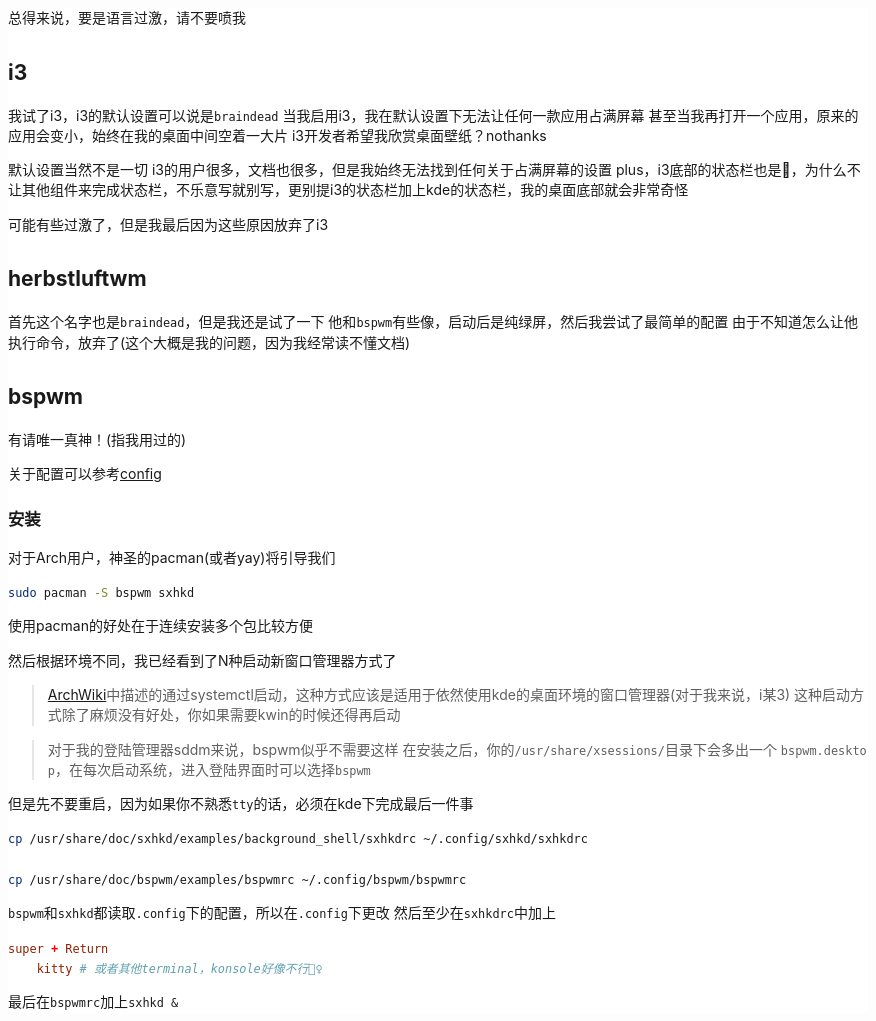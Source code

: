 总得来说，要是语言过激，请不要喷我

## i3
我试了i3，i3的默认设置可以说是`braindead`
当我启用i3，我在默认设置下无法让任何一款应用占满屏幕
甚至当我再打开一个应用，原来的应用会变小，始终在我的桌面中间空着一大片
i3开发者希望我欣赏桌面壁纸？nothanks

默认设置当然不是一切
i3的用户很多，文档也很多，但是我始终无法找到任何关于占满屏幕的设置
plus，i3底部的状态栏也是💩，为什么不让其他组件来完成状态栏，不乐意写就别写，更别提i3的状态栏加上kde的状态栏，我的桌面底部就会非常奇怪

可能有些过激了，但是我最后因为这些原因放弃了i3

## herbstluftwm
首先这个名字也是`braindead`，但是我还是试了一下
他和`bspwm`有些像，启动后是纯绿屏，然后我尝试了最简单的配置
由于不知道怎么让他执行命令，放弃了(这个大概是我的问题，因为我经常读不懂文档)

## bspwm
有请唯一真神！(指我用过的)

关于配置可以参考[config](https://dev.to/l04db4l4nc3r/bspwm-a-bare-bones-window-manager-44di)

### 安装
对于Arch用户，神圣的pacman(或者yay)将引导我们
```zsh
sudo pacman -S bspwm sxhkd
```
使用pacman的好处在于连续安装多个包比较方便

然后根据环境不同，我已经看到了N种启动新窗口管理器方式了

> [ArchWiki](https://wiki.archlinuxcn.org/wiki/KDE#%E6%9B%BF%E6%8D%A2KWin%E6%9C%8D%E5%8A%A1)中描述的通过systemctl启动，这种方式应该是适用于依然使用kde的桌面环境的窗口管理器(对于我来说，i某3)
> 这种启动方式除了麻烦没有好处，你如果需要kwin的时候还得再启动

> 对于我的登陆管理器sddm来说，bspwm似乎不需要这样
> 在安装之后，你的`/usr/share/xsessions/`目录下会多出一个
> `bspwm.desktop`，在每次启动系统，进入登陆界面时可以选择`bspwm`

但是先不要重启，因为如果你不熟悉`tty`的话，必须在kde下完成最后一件事

```zsh
cp /usr/share/doc/sxhkd/examples/background_shell/sxhkdrc ~/.config/sxhkd/sxhkdrc

cp /usr/share/doc/bspwm/examples/bspwmrc ~/.config/bspwm/bspwmrc
```
`bspwm`和`sxhkd`都读取`.config`下的配置，所以在`.config`下更改
然后至少在`sxhkdrc`中加上
```rc
super + Return
    kitty # 或者其他terminal，konsole好像不行🙅‍♀️
```
最后在`bspwmrc`加上`sxhkd &`
